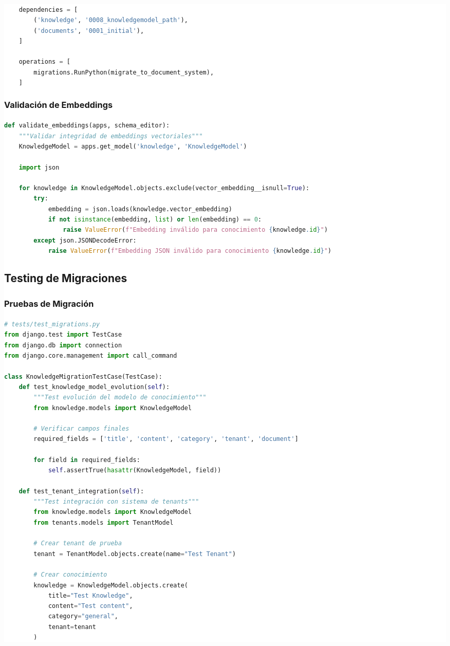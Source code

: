 ```python
    dependencies = [
        ('knowledge', '0008_knowledgemodel_path'),
        ('documents', '0001_initial'),
    ]

    operations = [
        migrations.RunPython(migrate_to_document_system),
    ]
```

### Validación de Embeddings
```python
def validate_embeddings(apps, schema_editor):
    """Validar integridad de embeddings vectoriales"""
    KnowledgeModel = apps.get_model('knowledge', 'KnowledgeModel')

    import json

    for knowledge in KnowledgeModel.objects.exclude(vector_embedding__isnull=True):
        try:
            embedding = json.loads(knowledge.vector_embedding)
            if not isinstance(embedding, list) or len(embedding) == 0:
                raise ValueError(f"Embedding inválido para conocimiento {knowledge.id}")
        except json.JSONDecodeError:
            raise ValueError(f"Embedding JSON inválido para conocimiento {knowledge.id}")
```

## Testing de Migraciones

### Pruebas de Migración
```python
# tests/test_migrations.py
from django.test import TestCase
from django.db import connection
from django.core.management import call_command

class KnowledgeMigrationTestCase(TestCase):
    def test_knowledge_model_evolution(self):
        """Test evolución del modelo de conocimiento"""
        from knowledge.models import KnowledgeModel

        # Verificar campos finales
        required_fields = ['title', 'content', 'category', 'tenant', 'document']

        for field in required_fields:
            self.assertTrue(hasattr(KnowledgeModel, field))

    def test_tenant_integration(self):
        """Test integración con sistema de tenants"""
        from knowledge.models import KnowledgeModel
        from tenants.models import TenantModel

        # Crear tenant de prueba
        tenant = TenantModel.objects.create(name="Test Tenant")

        # Crear conocimiento
        knowledge = KnowledgeModel.objects.create(
            title="Test Knowledge",
            content="Test content",
            category="general",
            tenant=tenant
        )
```